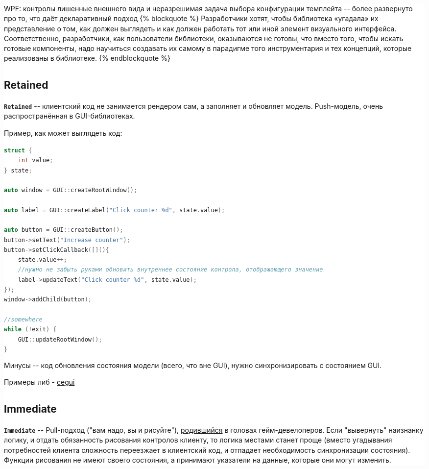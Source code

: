 [WPF: контролы лишенные внешнего вида и неразрешимая задача выбора конфигурации темплейта](https://habr.com/ru/articles/719908/) -- более развернуто про то, что даёт декларативный подход
{% blockquote %}
Разработчики хотят, чтобы библиотека «угадала» их представление о том, как должен выглядеть и как должен работать тот или иной элемент визуального интерфейса. Соответственно, разработчики, как пользователи библиотеки, оказываются не готовы, что вместо того, чтобы искать готовые компоненты, надо научиться создавать их самому в парадигме того инструментария и тех концепций, которые реализованы в библиотеке.
{% endblockquote %}

## Retained

**`Retained`** -- клиентский код не занимается рендером сам, а заполняет и обновляет модель. Push-модель, очень распространённая в GUI-библиотеках.

Пример, как может выглядеть код:
```cpp
struct {
    int value;
} state;

auto window = GUI::createRootWindow();

auto label = GUI::createLabel("Click counter %d", state.value);

auto button = GUI::createButton();
button->setText("Increase counter");
button->setClickCallback([](){
    state.value++;
    //нужно не забыть руками обновить внутреннее состояние контрола, отображающего значение
    label->updateText("Click counter %d", state.value);
});
window->addChild(button);

//somewhere
while (!exit) {
    GUI::updateRootWindow();
}
```

Минусы -- код обновления состояния модели (всего, что вне GUI), нужно синхронизировать с состоянием GUI.

Примеры либ - [cegui](https://github.com/cegui/cegui)

## Immediate

**`Immediate`** -- Pull-подход ("вам надо, вы и рисуйте"), [родившийся](https://caseymuratori.com/blog_0001) в головах гейм-девелоперов. Если "вывернуть" наизнанку логику, и отдать обязанность рисования контролов клиенту, то логика местами станет проще (вместо угадывания потребностей клиента сложность переезжает в клиентский код, и отпадает необходимость синхронизации состояния). Функции рисования не имеют своего состояния, а принимают указатели на данные, которые они могут изменить.

